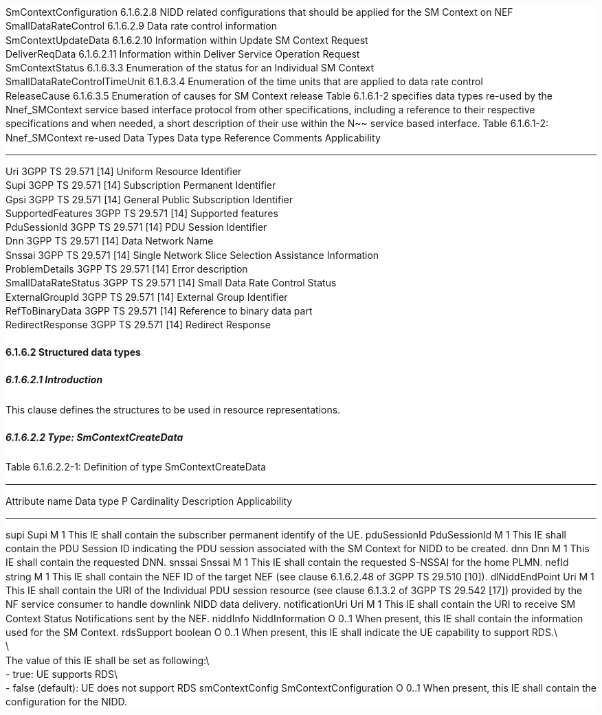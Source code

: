 SmContextConfiguration 6.1.6.2.8 NIDD related configurations that should be
applied for the SM Context on NEF  
SmallDataRateControl 6.1.6.2.9 Data rate control information  
SmContextUpdateData 6.1.6.2.10 Information within Update SM Context Request  
DeliverReqData 6.1.6.2.11 Information within Deliver Service Operation Request  
SmContextStatus 6.1.6.3.3 Enumeration of the status for an Individual SM
Context  
SmallDataRateControlTimeUnit 6.1.6.3.4 Enumeration of the time units that are
applied to data rate control  
ReleaseCause 6.1.6.3.5 Enumeration of causes for SM Context release
Table 6.1.6.1-2 specifies data types re-used by the Nnef_SMContext service
based interface protocol from other specifications, including a reference to
their respective specifications and when needed, a short description of their
use within the N~\~ service based interface.
Table 6.1.6.1-2: Nnef_SMContext re-used Data Types
Data type Reference Comments Applicability
* * *
Uri 3GPP TS 29.571 [14] Uniform Resource Identifier  
Supi 3GPP TS 29.571 [14] Subscription Permanent Identifier  
Gpsi 3GPP TS 29.571 [14] General Public Subscription Identifier  
SupportedFeatures 3GPP TS 29.571 [14] Supported features  
PduSessionId 3GPP TS 29.571 [14] PDU Session Identifier  
Dnn 3GPP TS 29.571 [14] Data Network Name  
Snssai 3GPP TS 29.571 [14] Single Network Slice Selection Assistance
Information  
ProblemDetails 3GPP TS 29.571 [14] Error description  
SmallDataRateStatus 3GPP TS 29.571 [14] Small Data Rate Control Status  
ExternalGroupId 3GPP TS 29.571 [14] External Group Identifier  
RefToBinaryData 3GPP TS 29.571 [14] Reference to binary data part  
RedirectResponse 3GPP TS 29.571 [14] Redirect Response
#### 6.1.6.2 Structured data types
##### 6.1.6.2.1 Introduction
This clause defines the structures to be used in resource representations.
##### 6.1.6.2.2 Type: SmContextCreateData
Table 6.1.6.2.2-1: Definition of type SmContextCreateData
* * *
Attribute name Data type P Cardinality Description Applicability
* * *
supi Supi M 1 This IE shall contain the subscriber permanent identify of the
UE.
pduSessionId PduSessionId M 1 This IE shall contain the PDU Session ID
indicating the PDU session associated with the SM Context for NIDD to be
created.
dnn Dnn M 1 This IE shall contain the requested DNN.
snssai Snssai M 1 This IE shall contain the requested S-NSSAI for the home
PLMN.
nefId string M 1 This IE shall contain the NEF ID of the target NEF (see
clause 6.1.6.2.48 of 3GPP TS 29.510 [10]).
dlNiddEndPoint Uri M 1 This IE shall contain the URI of the Individual PDU
session resource (see clause 6.1.3.2 of 3GPP TS 29.542 [17]) provided by the
NF service consumer to handle downlink NIDD data delivery.
notificationUri Uri M 1 This IE shall contain the URI to receive SM Context
Status Notifications sent by the NEF.
niddInfo NiddInformation O 0..1 When present, this IE shall contain the
information used for the SM Context.
rdsSupport boolean O 0..1 When present, this IE shall indicate the UE
capability to support RDS.\  
\  
The value of this IE shall be set as following:\  
\- true: UE supports RDS\  
\- false (default): UE does not support RDS
smContextConfig SmContextConfiguration O 0..1 When present, this IE shall
contain the configuration for the NIDD.